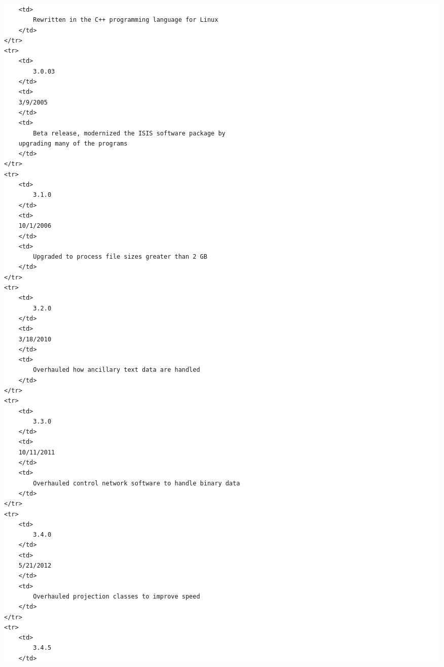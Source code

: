         <td>
            Rewritten in the C++ programming language for Linux
        </td>
    </tr>
    <tr>
        <td>
            3.0.03
        </td>
        <td>
        3/9/2005
        </td>
        <td>
            Beta release, modernized the ISIS software package by
        upgrading many of the programs
        </td>
    </tr>
    <tr>
        <td>
            3.1.0
        </td>
        <td>
        10/1/2006
        </td>
        <td>
            Upgraded to process file sizes greater than 2 GB
        </td>
    </tr>
    <tr>
        <td>
            3.2.0
        </td>
        <td>
        3/18/2010
        </td>
        <td>
            Overhauled how ancillary text data are handled
        </td>
    </tr>
    <tr>
        <td>
            3.3.0
        </td>
        <td>
        10/11/2011
        </td>
        <td>
            Overhauled control network software to handle binary data
        </td>
    </tr>
    <tr>
        <td>
            3.4.0
        </td>
        <td>
        5/21/2012
        </td>
        <td>
            Overhauled projection classes to improve speed
        </td>
    </tr>
    <tr>
        <td>
            3.4.5
        </td>